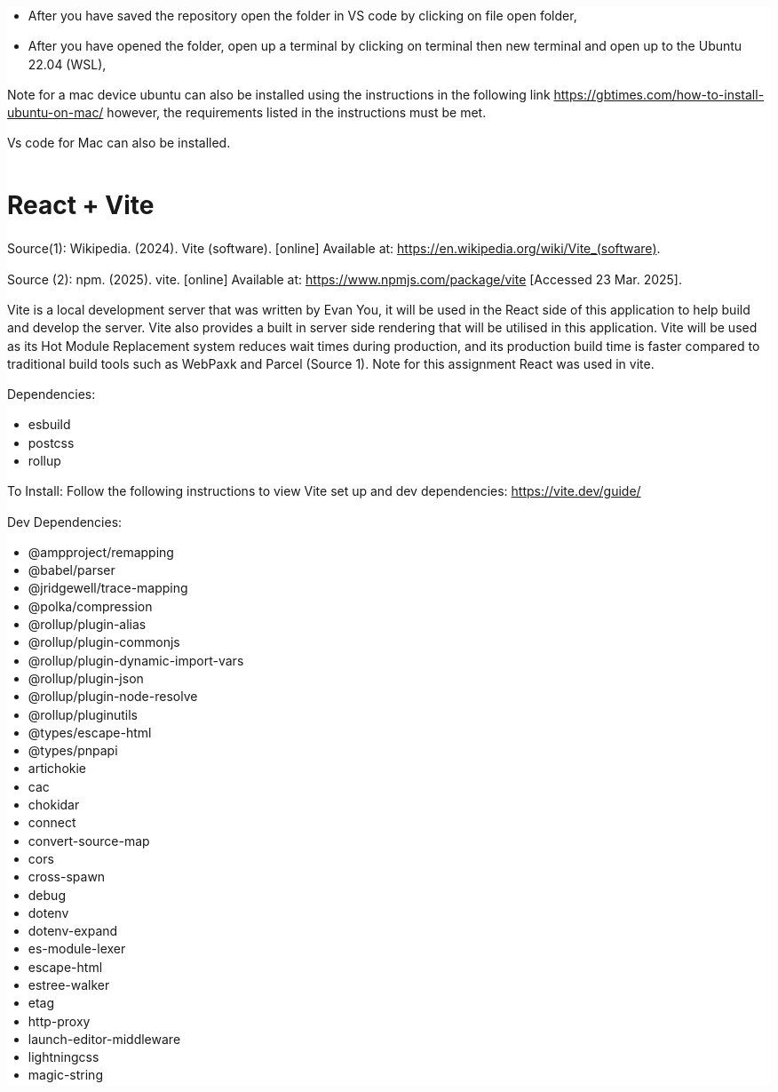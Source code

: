 - After you have saved the repository open the folder in VS code by clicking on file open folder,

- After you have opened the folder, open up a terminal by clicking on terminal then new terminal and open up to the Ubuntu 22.04 (WSL),

Note for a mac device ubuntu can also be installed using the instructions in the following link https://gbtimes.com/how-to-install-ubuntu-on-mac/
however, the requirements listed in the instructions must be met.

Vs code for Mac can also be installed.

# React + Vite

Source(1): Wikipedia. (2024). Vite (software). [online] Available at: https://en.wikipedia.org/wiki/Vite_(software).

Source (2): npm. (2025). vite. [online] Available at: https://www.npmjs.com/package/vite [Accessed 23 Mar. 2025].

Vite is a local development server that was written by Evan You, it will be used in the React side of this application to help build and develop the server. Vite also provides a built in server side rendering that will be utilised in this application. Vite will be used as its Hot Module Replacement system reduces wait times during production, and its production build time is faster compared to traditional build tools such as WebPaxk and Parcel (Source 1). Note for this assignment React was used in vite.

Dependencies:

- esbuild
- postcss
- rollup

To Install: Follow the following instructions to view Vite set up and dev dependencies: https://vite.dev/guide/

Dev Dependencies:

- @ampproject/remapping
- @babel/parser
- @jridgewell/trace-mapping
- @polka/compression
- @rollup/plugin-alias
- @rollup/plugin-commonjs
- @rollup/plugin-dynamic-import-vars
- @rollup/plugin-json
- @rollup/plugin-node-resolve
- @rollup/pluginutils
- @types/escape-html
- @types/pnpapi
- artichokie
- cac
- chokidar
- connect
- convert-source-map
- cors
- cross-spawn
- debug
- dotenv
- dotenv-expand
- es-module-lexer
- escape-html
- estree-walker
- etag
- http-proxy
- launch-editor-middleware
- lightningcss
- magic-string